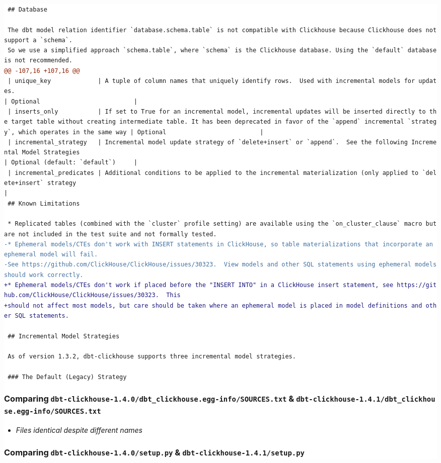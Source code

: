 ```diff
 ## Database
 
 The dbt model relation identifier `database.schema.table` is not compatible with Clickhouse because Clickhouse does not support a `schema`.
 So we use a simplified approach `schema.table`, where `schema` is the Clickhouse database. Using the `default` database is not recommended.
@@ -107,16 +107,16 @@
 | unique_key             | A tuple of column names that uniquely identify rows.  Used with incremental models for updates.                                                                                                                                                        | Optional                          |
 | inserts_only           | If set to True for an incremental model, incremental updates will be inserted directly to the target table without creating intermediate table. It has been deprecated in favor of the `append` incremental `strategy`, which operates in the same way | Optional                          |
 | incremental_strategy   | Incremental model update strategy of `delete+insert` or `append`.  See the following Incremental Model Strategies                                                                                                                                      | Optional (default: `default`)     |
 | incremental_predicates | Additional conditions to be applied to the incremental materialization (only applied to `delete+insert` strategy                                                                                                                                       |
 ## Known Limitations
 
 * Replicated tables (combined with the `cluster` profile setting) are available using the `on_cluster_clause` macro but are not included in the test suite and not formally tested. 
-* Ephemeral models/CTEs don't work with INSERT statements in ClickHouse, so table materializations that incorporate an ephemeral model will fail.
-See https://github.com/ClickHouse/ClickHouse/issues/30323.  View models and other SQL statements using ephemeral models should work correctly.
+* Ephemeral models/CTEs don't work if placed before the "INSERT INTO" in a ClickHouse insert statement, see https://github.com/ClickHouse/ClickHouse/issues/30323.  This
+should not affect most models, but care should be taken where an ephemeral model is placed in model definitions and other SQL statements.
 
 ## Incremental Model Strategies
 
 As of version 1.3.2, dbt-clickhouse supports three incremental model strategies.
 
 ### The Default (Legacy) Strategy
```

### Comparing `dbt-clickhouse-1.4.0/dbt_clickhouse.egg-info/SOURCES.txt` & `dbt-clickhouse-1.4.1/dbt_clickhouse.egg-info/SOURCES.txt`

 * *Files identical despite different names*

### Comparing `dbt-clickhouse-1.4.0/setup.py` & `dbt-clickhouse-1.4.1/setup.py`
